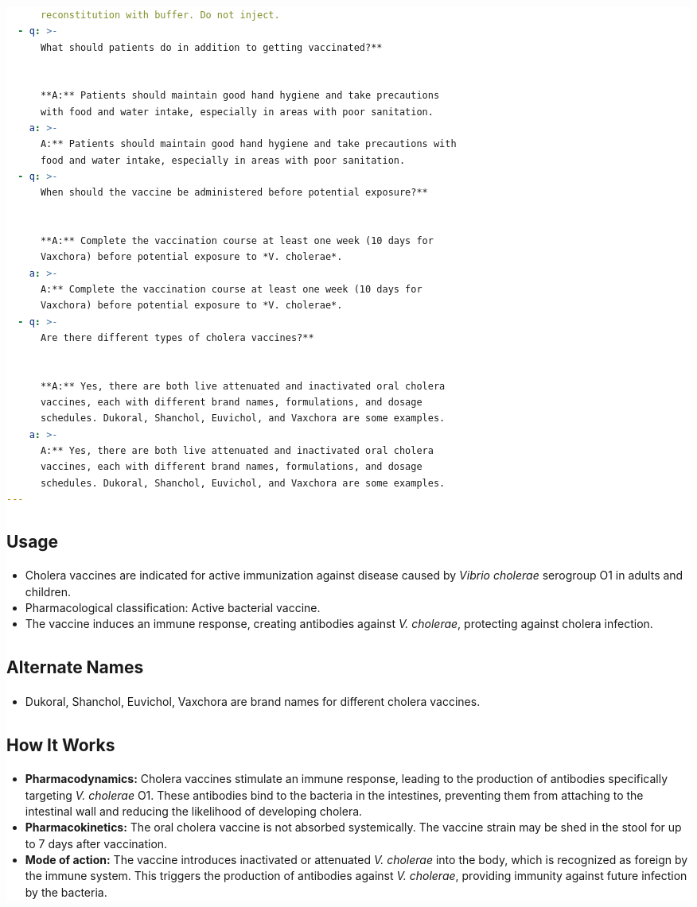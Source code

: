 ```yaml
      reconstitution with buffer. Do not inject.
  - q: >-
      What should patients do in addition to getting vaccinated?**


      **A:** Patients should maintain good hand hygiene and take precautions
      with food and water intake, especially in areas with poor sanitation.
    a: >-
      A:** Patients should maintain good hand hygiene and take precautions with
      food and water intake, especially in areas with poor sanitation.
  - q: >-
      When should the vaccine be administered before potential exposure?**


      **A:** Complete the vaccination course at least one week (10 days for
      Vaxchora) before potential exposure to *V. cholerae*.
    a: >-
      A:** Complete the vaccination course at least one week (10 days for
      Vaxchora) before potential exposure to *V. cholerae*.
  - q: >-
      Are there different types of cholera vaccines?**


      **A:** Yes, there are both live attenuated and inactivated oral cholera
      vaccines, each with different brand names, formulations, and dosage
      schedules. Dukoral, Shanchol, Euvichol, and Vaxchora are some examples.
    a: >-
      A:** Yes, there are both live attenuated and inactivated oral cholera
      vaccines, each with different brand names, formulations, and dosage
      schedules. Dukoral, Shanchol, Euvichol, and Vaxchora are some examples.
---
```

## **Usage**

- Cholera vaccines are indicated for active immunization against disease caused by *Vibrio cholerae* serogroup O1 in adults and children.
- Pharmacological classification:  Active bacterial vaccine.
- The vaccine induces an immune response, creating antibodies against *V. cholerae*, protecting against cholera infection.

## **Alternate Names**

- Dukoral, Shanchol, Euvichol, Vaxchora are brand names for different cholera vaccines.


## **How It Works**

- **Pharmacodynamics:**  Cholera vaccines stimulate an immune response, leading to the production of antibodies specifically targeting *V. cholerae* O1.  These antibodies bind to the bacteria in the intestines, preventing them from attaching to the intestinal wall and reducing the likelihood of developing cholera.
- **Pharmacokinetics:** The oral cholera vaccine is not absorbed systemically. The vaccine strain may be shed in the stool for up to 7 days after vaccination. 
- **Mode of action:** The vaccine introduces inactivated or attenuated *V. cholerae* into the body, which is recognized as foreign by the immune system. This triggers the production of antibodies against *V. cholerae*, providing immunity against future infection by the bacteria.
